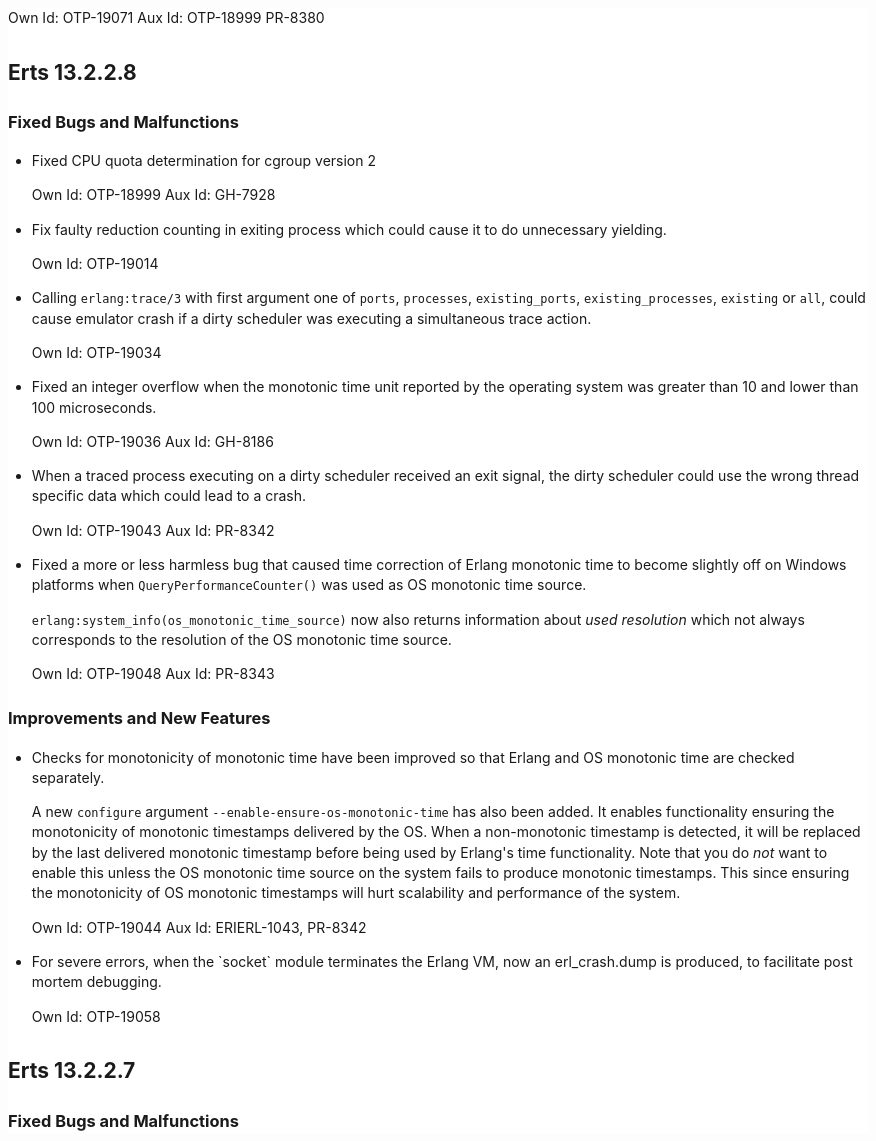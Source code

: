   Own Id: OTP-19071 Aux Id: OTP-18999 PR-8380

## Erts 13.2.2.8

### Fixed Bugs and Malfunctions

* Fixed CPU quota determination for cgroup version 2

  Own Id: OTP-18999 Aux Id: GH-7928
* Fix faulty reduction counting in exiting process which could cause it to do unnecessary yielding.

  Own Id: OTP-19014
* Calling `erlang:trace/3` with first argument one of `ports`, `processes`, `existing_ports`, `existing_processes`, `existing` or `all`, could cause emulator crash if a dirty scheduler was executing a simultaneous trace action.

  Own Id: OTP-19034
* Fixed an integer overflow when the monotonic time unit reported by the operating system was greater than 10 and lower than 100 microseconds.

  Own Id: OTP-19036 Aux Id: GH-8186
* When a traced process executing on a dirty scheduler received an exit signal, the dirty scheduler could use the wrong thread specific data which could lead to a crash.

  Own Id: OTP-19043 Aux Id: PR-8342
* Fixed a more or less harmless bug that caused time correction of Erlang monotonic time to become slightly off on Windows platforms when `QueryPerformanceCounter()` was used as OS monotonic time source.

  `erlang:system_info(os_monotonic_time_source)` now also returns information about *used resolution* which not always corresponds to the resolution of the OS monotonic time source.

  Own Id: OTP-19048 Aux Id: PR-8343

### Improvements and New Features

* Checks for monotonicity of monotonic time have been improved so that Erlang and OS monotonic time are checked separately.

  A new `configure` argument `--enable-ensure-os-monotonic-time` has also been added. It enables functionality ensuring the monotonicity of monotonic timestamps delivered by the OS. When a non-monotonic timestamp is detected, it will be replaced by the last delivered monotonic timestamp before being used by Erlang's time functionality. Note that you do *not* want to enable this unless the OS monotonic time source on the system fails to produce monotonic timestamps. This since ensuring the monotonicity of OS monotonic timestamps will hurt scalability and performance of the system.

  Own Id: OTP-19044 Aux Id: ERIERL-1043, PR-8342
* For severe errors, when the \`socket\` module terminates the Erlang VM, now an erl_crash.dump is produced, to facilitate post mortem debugging.

  Own Id: OTP-19058

## Erts 13.2.2.7

### Fixed Bugs and Malfunctions

